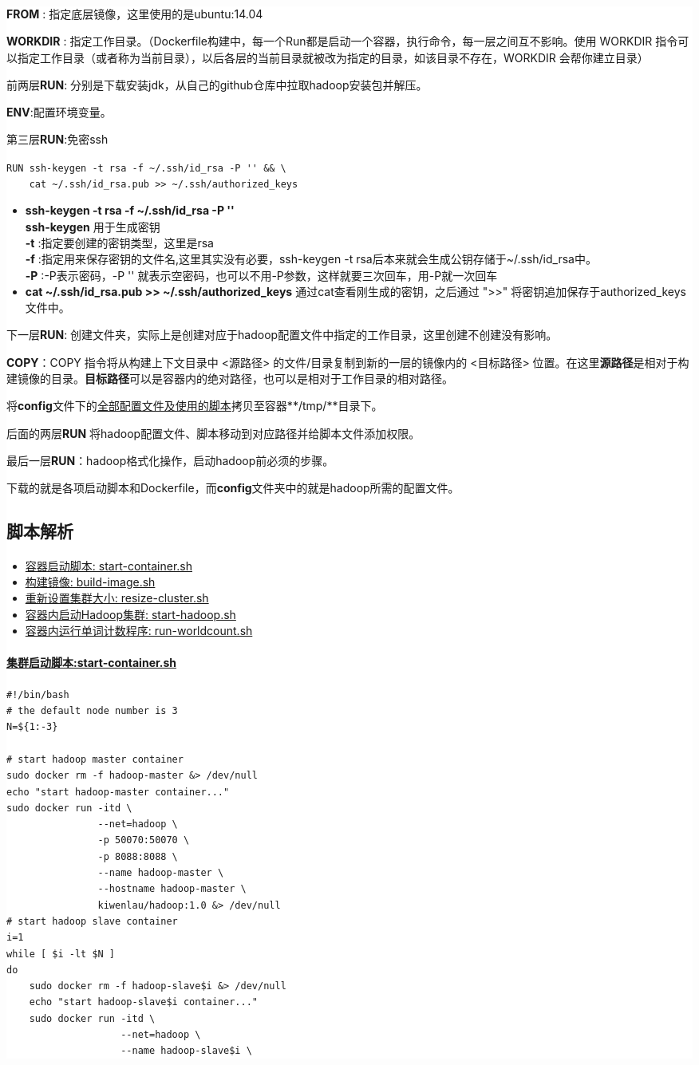 **FROM** : 指定底层镜像，这里使用的是ubuntu:14.04

**WORKDIR** : 指定工作目录。（Dockerfile构建中，每一个Run都是启动一个容器，执行命令，每一层之间互不影响。使用 WORKDIR 指令可以指定工作目录（或者称为当前目录），以后各层的当前目录就被改为指定的目录，如该目录不存在，WORKDIR 会帮你建立目录）

前两层**RUN**: 分别是下载安装jdk，从自己的github仓库中拉取hadoop安装包并解压。

**ENV**:配置环境变量。

第三层**RUN**:免密ssh
```
RUN ssh-keygen -t rsa -f ~/.ssh/id_rsa -P '' && \
    cat ~/.ssh/id_rsa.pub >> ~/.ssh/authorized_keys
```

  -  **ssh-keygen -t rsa -f ~/.ssh/id_rsa -P ''**  
        **ssh-keygen** 用于生成密钥  
        **-t** :指定要创建的密钥类型，这里是rsa  
        **-f** :指定用来保存密钥的文件名,这里其实没有必要，ssh-keygen -t rsa后本来就会生成公钥存储于~/.ssh/id_rsa中。  
        **-P** :-P表示密码，-P '' 就表示空密码，也可以不用-P参数，这样就要三次回车，用-P就一次回车
  -  **cat ~/.ssh/id_rsa.pub >> ~/.ssh/authorized_keys**  通过cat查看刚生成的密钥，之后通过 ">>" 将密钥追加保存于authorized_keys文件中。

下一层**RUN**: 创建文件夹，实际上是创建对应于hadoop配置文件中指定的工作目录，这里创建不创建没有影响。

**COPY**：COPY 指令将从构建上下文目录中 <源路径> 的文件/目录复制到新的一层的镜像内的 <目标路径> 位置。在这里**源路径**是相对于构建镜像的目录。**目标路径**可以是容器内的绝对路径，也可以是相对于工作目录的相对路径。

将**config**文件下的[全部配置文件及使用的脚本](https://github.com/kiwenlau/hadoop-cluster-docker)拷贝至容器**/tmp/**目录下。

后面的两层**RUN** 将hadoop配置文件、脚本移动到对应路径并给脚本文件添加权限。

最后一层**RUN**：hadoop格式化操作，启动hadoop前必须的步骤。

下载的就是各项启动脚本和Dockerfile，而**config**文件夹中的就是hadoop所需的配置文件。

## 脚本解析
- [容器启动脚本: start-container.sh](./start-container.sh)
- [构建镜像: build-image.sh](./build-image.sh)
- [重新设置集群大小: resize-cluster.sh](./resize-cluster.sh)
- [容器内启动Hadoop集群: start-hadoop.sh](./start-hadoop.sh)
- [容器内运行单词计数程序: run-worldcount.sh](./run-worldcount.sh)

#### [集群启动脚本:start-container.sh](./start-container.sh)
```
#!/bin/bash
# the default node number is 3
N=${1:-3}

# start hadoop master container
sudo docker rm -f hadoop-master &> /dev/null
echo "start hadoop-master container..."
sudo docker run -itd \
                --net=hadoop \
                -p 50070:50070 \
                -p 8088:8088 \
                --name hadoop-master \
                --hostname hadoop-master \
                kiwenlau/hadoop:1.0 &> /dev/null
# start hadoop slave container
i=1
while [ $i -lt $N ]
do
	sudo docker rm -f hadoop-slave$i &> /dev/null
	echo "start hadoop-slave$i container..."
	sudo docker run -itd \
	                --net=hadoop \
	                --name hadoop-slave$i \
```